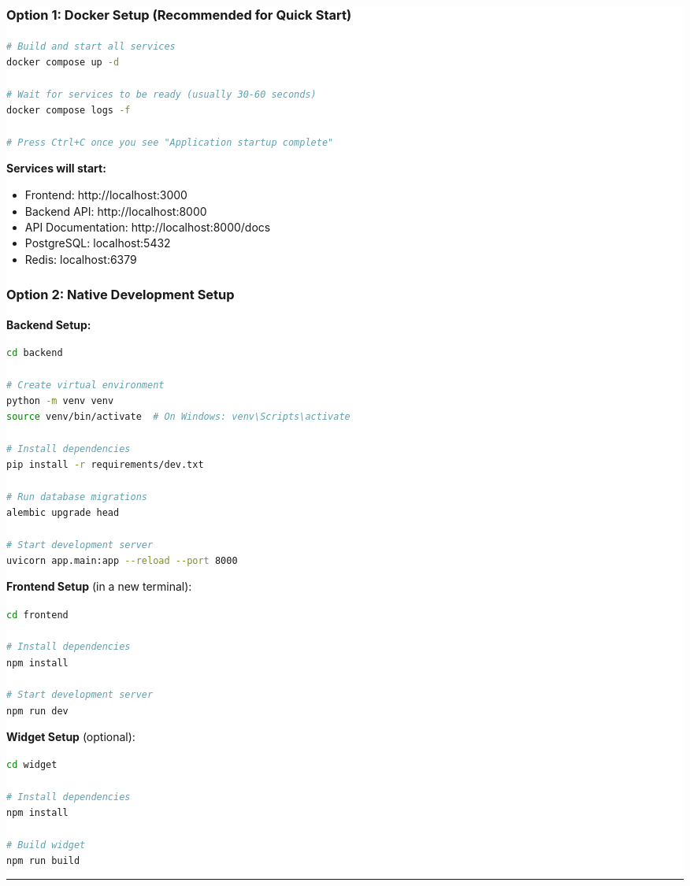 ### Option 1: Docker Setup (Recommended for Quick Start)

```bash
# Build and start all services
docker compose up -d

# Wait for services to be ready (usually 30-60 seconds)
docker compose logs -f

# Press Ctrl+C once you see "Application startup complete"
```

**Services will start:**
- Frontend: http://localhost:3000
- Backend API: http://localhost:8000
- API Documentation: http://localhost:8000/docs
- PostgreSQL: localhost:5432
- Redis: localhost:6379

### Option 2: Native Development Setup

**Backend Setup:**
```bash
cd backend

# Create virtual environment
python -m venv venv
source venv/bin/activate  # On Windows: venv\Scripts\activate

# Install dependencies
pip install -r requirements/dev.txt

# Run database migrations
alembic upgrade head

# Start development server
uvicorn app.main:app --reload --port 8000
```

**Frontend Setup** (in a new terminal):
```bash
cd frontend

# Install dependencies
npm install

# Start development server
npm run dev
```

**Widget Setup** (optional):
```bash
cd widget

# Install dependencies
npm install

# Build widget
npm run build
```

---